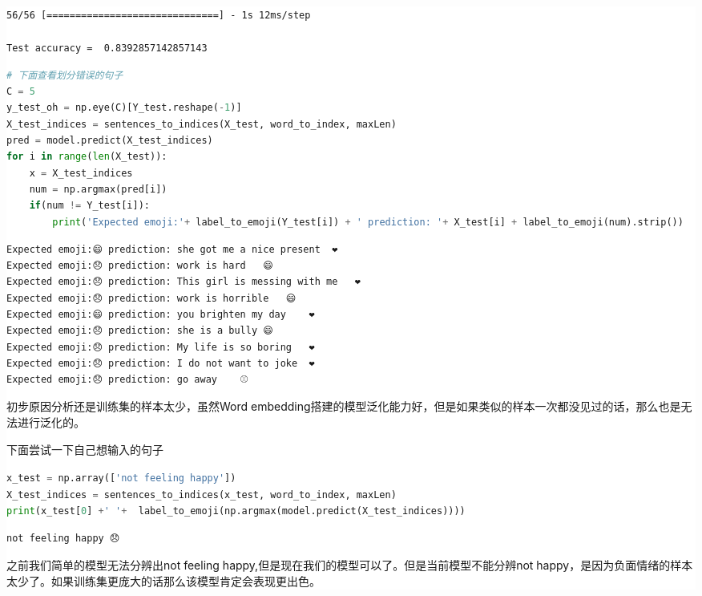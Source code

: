     56/56 [==============================] - 1s 12ms/step
    
    Test accuracy =  0.8392857142857143



```python
# 下面查看划分错误的句子
C = 5
y_test_oh = np.eye(C)[Y_test.reshape(-1)]
X_test_indices = sentences_to_indices(X_test, word_to_index, maxLen)
pred = model.predict(X_test_indices)
for i in range(len(X_test)):
    x = X_test_indices
    num = np.argmax(pred[i])
    if(num != Y_test[i]):
        print('Expected emoji:'+ label_to_emoji(Y_test[i]) + ' prediction: '+ X_test[i] + label_to_emoji(num).strip())
```

    Expected emoji:😄 prediction: she got me a nice present	❤️
    Expected emoji:😞 prediction: work is hard	😄
    Expected emoji:😞 prediction: This girl is messing with me	❤️
    Expected emoji:😞 prediction: work is horrible	😄
    Expected emoji:😄 prediction: you brighten my day	❤️
    Expected emoji:😞 prediction: she is a bully	😄
    Expected emoji:😞 prediction: My life is so boring	❤️
    Expected emoji:😞 prediction: I do not want to joke	❤️
    Expected emoji:😞 prediction: go away	⚾


初步原因分析还是训练集的样本太少，虽然Word embedding搭建的模型泛化能力好，但是如果类似的样本一次都没见过的话，那么也是无法进行泛化的。

下面尝试一下自己想输入的句子


```python
x_test = np.array(['not feeling happy'])
X_test_indices = sentences_to_indices(x_test, word_to_index, maxLen)
print(x_test[0] +' '+  label_to_emoji(np.argmax(model.predict(X_test_indices))))
```

    not feeling happy 😞


之前我们简单的模型无法分辨出not feeling happy,但是现在我们的模型可以了。但是当前模型不能分辨not happy，是因为负面情绪的样本太少了。如果训练集更庞大的话那么该模型肯定会表现更出色。
